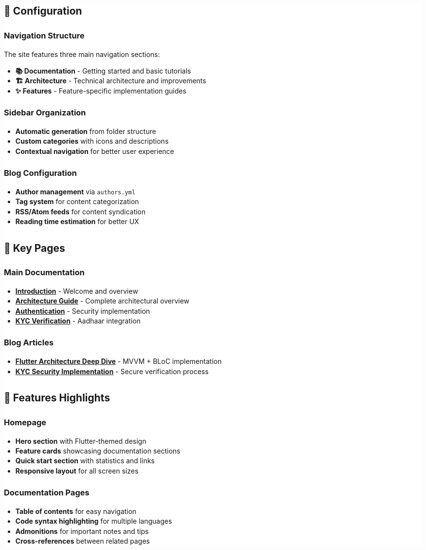 ## 🔧 Configuration

### Navigation Structure
The site features three main navigation sections:
- **📚 Documentation** - Getting started and basic tutorials
- **🏗️ Architecture** - Technical architecture and improvements
- **✨ Features** - Feature-specific implementation guides

### Sidebar Organization
- **Automatic generation** from folder structure
- **Custom categories** with icons and descriptions
- **Contextual navigation** for better user experience

### Blog Configuration
- **Author management** via `authors.yml`
- **Tag system** for content categorization
- **RSS/Atom feeds** for content syndication
- **Reading time estimation** for better UX

## 🎯 Key Pages

### Main Documentation
- **[Introduction](http://localhost:3000)** - Welcome and overview
- **[Architecture Guide](http://localhost:3000/docs/COMPREHENSIVE_PROJECT_DOCUMENTATION)** - Complete architectural overview
- **[Authentication](http://localhost:3000/docs/AUTHENTICATION_REFACTORING_SUMMARY)** - Security implementation
- **[KYC Verification](http://localhost:3000/docs/AADHAAR_VERIFICATION_IMPLEMENTATION)** - Aadhaar integration

### Blog Articles
- **[Flutter Architecture Deep Dive](http://localhost:3000/blog/flutter-anudha-mart-architecture)** - MVVM + BLoC implementation
- **[KYC Security Implementation](http://localhost:3000/blog/kyc-aadhaar-security)** - Secure verification process

## 🌟 Features Highlights

### Homepage
- **Hero section** with Flutter-themed design
- **Feature cards** showcasing documentation sections
- **Quick start section** with statistics and links
- **Responsive layout** for all screen sizes

### Documentation Pages
- **Table of contents** for easy navigation
- **Code syntax highlighting** for multiple languages
- **Admonitions** for important notes and tips
- **Cross-references** between related pages
